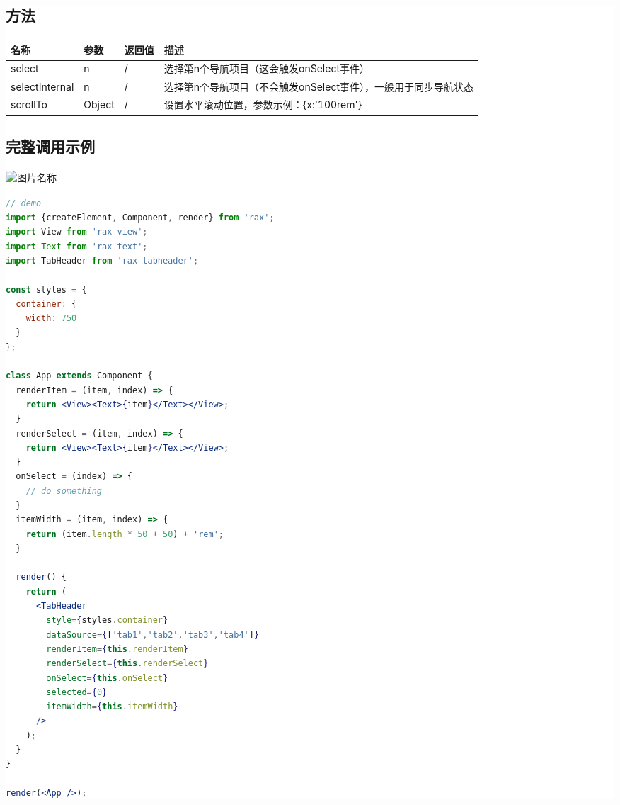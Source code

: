 ## 方法

| 名称             | 参数     | 返回值  | 描述                                   |
| :------------- | :----- | :--- | :----------------------------------- |
| select         | n      | /    | 选择第n个导航项目（这会触发onSelect事件）            |
| selectInternal | n      | /    | 选择第n个导航项目（不会触发onSelect事件），一般用于同步导航状态 |
| scrollTo       | Object | /    | 设置水平滚动位置，参数示例：{x:'100rem'}           |

## 完整调用示例

<img src="https://img.alicdn.com/tps/TB1F3jjKVXXXXX1XpXXXXXXXXXX-392-61.gif" alt="图片名称" align=center />

```jsx
// demo
import {createElement, Component, render} from 'rax';
import View from 'rax-view';
import Text from 'rax-text';
import TabHeader from 'rax-tabheader';

const styles = {
  container: {
    width: 750
  }
};

class App extends Component {
  renderItem = (item, index) => {
    return <View><Text>{item}</Text></View>;
  }
  renderSelect = (item, index) => {
    return <View><Text>{item}</Text></View>;
  }
  onSelect = (index) => {
    // do something
  }
  itemWidth = (item, index) => {
    return (item.length * 50 + 50) + 'rem';
  }
  
  render() {
    return (
      <TabHeader 
        style={styles.container} 
        dataSource={['tab1','tab2','tab3','tab4']} 
        renderItem={this.renderItem} 
        renderSelect={this.renderSelect} 
        onSelect={this.onSelect}
        selected={0}
        itemWidth={this.itemWidth}
      />
    );
  }
}

render(<App />);
```
